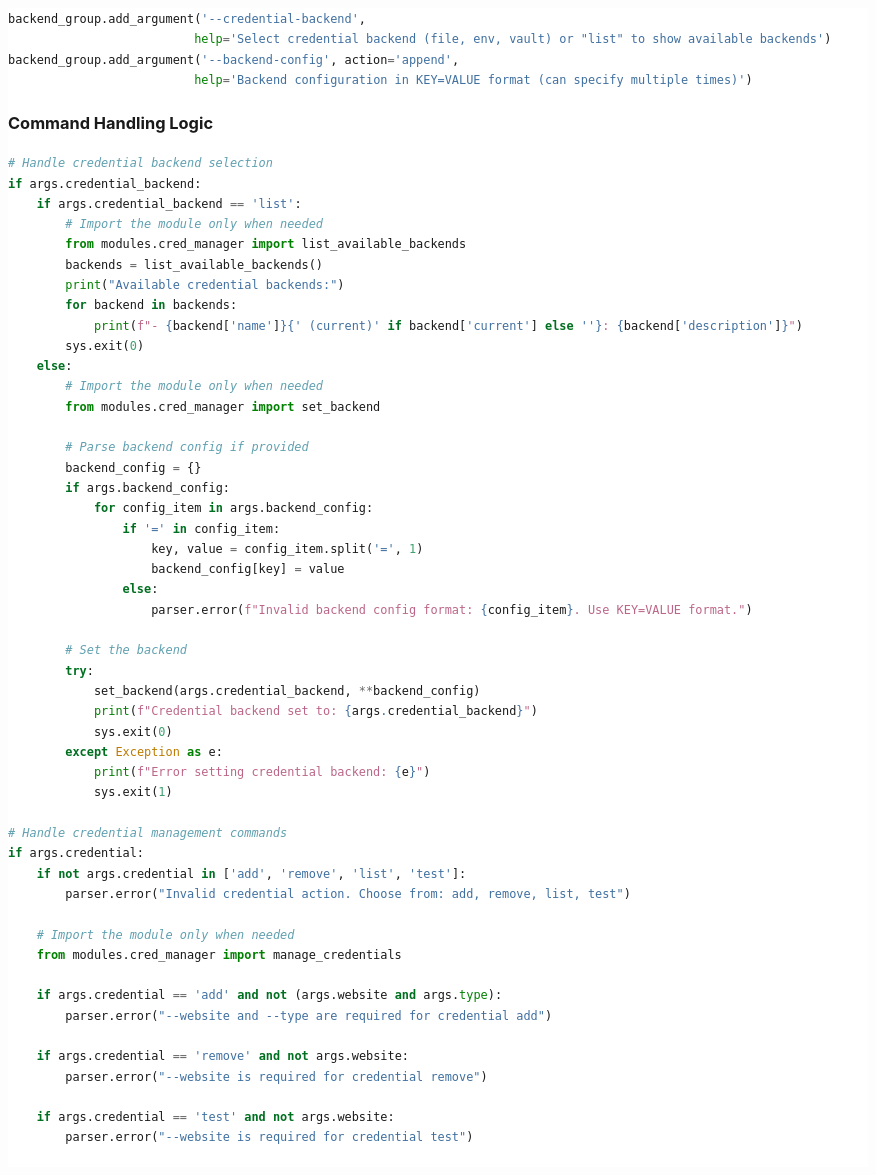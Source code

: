 ```python
backend_group.add_argument('--credential-backend', 
                          help='Select credential backend (file, env, vault) or "list" to show available backends')
backend_group.add_argument('--backend-config', action='append', 
                          help='Backend configuration in KEY=VALUE format (can specify multiple times)')
```

### Command Handling Logic

```python
# Handle credential backend selection
if args.credential_backend:
    if args.credential_backend == 'list':
        # Import the module only when needed
        from modules.cred_manager import list_available_backends
        backends = list_available_backends()
        print("Available credential backends:")
        for backend in backends:
            print(f"- {backend['name']}{' (current)' if backend['current'] else ''}: {backend['description']}")
        sys.exit(0)
    else:
        # Import the module only when needed
        from modules.cred_manager import set_backend
        
        # Parse backend config if provided
        backend_config = {}
        if args.backend_config:
            for config_item in args.backend_config:
                if '=' in config_item:
                    key, value = config_item.split('=', 1)
                    backend_config[key] = value
                else:
                    parser.error(f"Invalid backend config format: {config_item}. Use KEY=VALUE format.")
        
        # Set the backend
        try:
            set_backend(args.credential_backend, **backend_config)
            print(f"Credential backend set to: {args.credential_backend}")
            sys.exit(0)
        except Exception as e:
            print(f"Error setting credential backend: {e}")
            sys.exit(1)

# Handle credential management commands
if args.credential:
    if not args.credential in ['add', 'remove', 'list', 'test']:
        parser.error("Invalid credential action. Choose from: add, remove, list, test")
        
    # Import the module only when needed
    from modules.cred_manager import manage_credentials
    
    if args.credential == 'add' and not (args.website and args.type):
        parser.error("--website and --type are required for credential add")
        
    if args.credential == 'remove' and not args.website:
        parser.error("--website is required for credential remove")
        
    if args.credential == 'test' and not args.website:
        parser.error("--website is required for credential test")
    
```